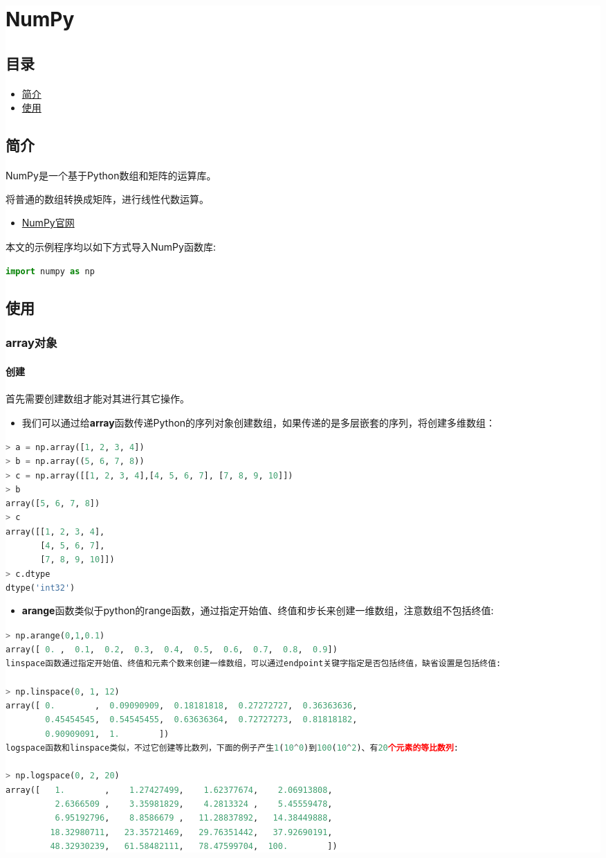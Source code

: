 # NumPy

## 目录

- [简介]()
- [使用]()

## 简介

NumPy是一个基于Python数组和矩阵的运算库。

将普通的数组转换成矩阵，进行线性代数运算。

- [NumPy官网](http://www.numpy.org/)

本文的示例程序均以如下方式导入NumPy函数库:

```python
import numpy as np
```

## 使用

### array对象


#### 创建

首先需要创建数组才能对其进行其它操作。

- 我们可以通过给**array**函数传递Python的序列对象创建数组，如果传递的是多层嵌套的序列，将创建多维数组：

```python
> a = np.array([1, 2, 3, 4])
> b = np.array((5, 6, 7, 8))
> c = np.array([[1, 2, 3, 4],[4, 5, 6, 7], [7, 8, 9, 10]])
> b
array([5, 6, 7, 8])
> c
array([[1, 2, 3, 4],
       [4, 5, 6, 7],
       [7, 8, 9, 10]])
> c.dtype
dtype('int32')
```

- **arange**函数类似于python的range函数，通过指定开始值、终值和步长来创建一维数组，注意数组不包括终值:

```python
> np.arange(0,1,0.1)
array([ 0. ,  0.1,  0.2,  0.3,  0.4,  0.5,  0.6,  0.7,  0.8,  0.9])
linspace函数通过指定开始值、终值和元素个数来创建一维数组，可以通过endpoint关键字指定是否包括终值，缺省设置是包括终值:

> np.linspace(0, 1, 12)
array([ 0.        ,  0.09090909,  0.18181818,  0.27272727,  0.36363636,
        0.45454545,  0.54545455,  0.63636364,  0.72727273,  0.81818182,
        0.90909091,  1.        ])
logspace函数和linspace类似，不过它创建等比数列，下面的例子产生1(10^0)到100(10^2)、有20个元素的等比数列:

> np.logspace(0, 2, 20)
array([   1.        ,    1.27427499,    1.62377674,    2.06913808,
          2.6366509 ,    3.35981829,    4.2813324 ,    5.45559478,
          6.95192796,    8.8586679 ,   11.28837892,   14.38449888,
         18.32980711,   23.35721469,   29.76351442,   37.92690191,
         48.32930239,   61.58482111,   78.47599704,  100.        ])
```
